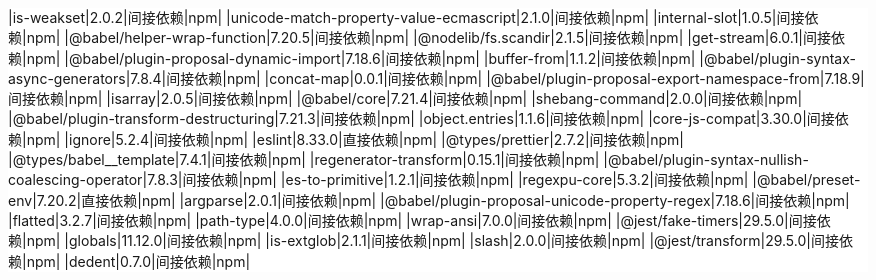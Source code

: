 |is-weakset|2.0.2|间接依赖|npm|
|unicode-match-property-value-ecmascript|2.1.0|间接依赖|npm|
|internal-slot|1.0.5|间接依赖|npm|
|@babel/helper-wrap-function|7.20.5|间接依赖|npm|
|@nodelib/fs.scandir|2.1.5|间接依赖|npm|
|get-stream|6.0.1|间接依赖|npm|
|@babel/plugin-proposal-dynamic-import|7.18.6|间接依赖|npm|
|buffer-from|1.1.2|间接依赖|npm|
|@babel/plugin-syntax-async-generators|7.8.4|间接依赖|npm|
|concat-map|0.0.1|间接依赖|npm|
|@babel/plugin-proposal-export-namespace-from|7.18.9|间接依赖|npm|
|isarray|2.0.5|间接依赖|npm|
|@babel/core|7.21.4|间接依赖|npm|
|shebang-command|2.0.0|间接依赖|npm|
|@babel/plugin-transform-destructuring|7.21.3|间接依赖|npm|
|object.entries|1.1.6|间接依赖|npm|
|core-js-compat|3.30.0|间接依赖|npm|
|ignore|5.2.4|间接依赖|npm|
|eslint|8.33.0|直接依赖|npm|
|@types/prettier|2.7.2|间接依赖|npm|
|@types/babel__template|7.4.1|间接依赖|npm|
|regenerator-transform|0.15.1|间接依赖|npm|
|@babel/plugin-syntax-nullish-coalescing-operator|7.8.3|间接依赖|npm|
|es-to-primitive|1.2.1|间接依赖|npm|
|regexpu-core|5.3.2|间接依赖|npm|
|@babel/preset-env|7.20.2|直接依赖|npm|
|argparse|2.0.1|间接依赖|npm|
|@babel/plugin-proposal-unicode-property-regex|7.18.6|间接依赖|npm|
|flatted|3.2.7|间接依赖|npm|
|path-type|4.0.0|间接依赖|npm|
|wrap-ansi|7.0.0|间接依赖|npm|
|@jest/fake-timers|29.5.0|间接依赖|npm|
|globals|11.12.0|间接依赖|npm|
|is-extglob|2.1.1|间接依赖|npm|
|slash|2.0.0|间接依赖|npm|
|@jest/transform|29.5.0|间接依赖|npm|
|dedent|0.7.0|间接依赖|npm|
